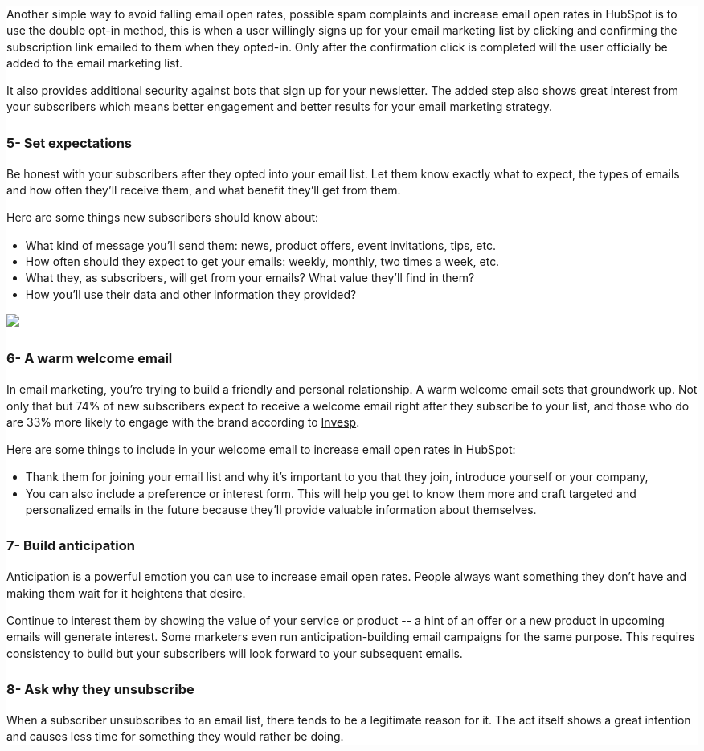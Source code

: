 Another simple way to avoid falling email open rates, possible spam complaints and increase email open rates in HubSpot is to use the double opt-in method, this is when a user willingly signs up for your email marketing list by clicking and confirming the subscription link emailed to them when they opted-in. Only after the confirmation click is completed will the user officially be added to the email marketing list. 

It also provides additional security against bots that sign up for your newsletter. The added step also shows great interest from your subscribers which means better engagement and better results for your email marketing strategy.

### 5- Set expectations

Be honest with your subscribers after they opted into your email list. Let them know exactly what to expect, the types of emails and how often they’ll receive them, and what benefit they’ll get from them.

Here are some things new subscribers should know about:

* What kind of message you’ll send them: news, product offers, event invitations, tips, etc.
* How often should they expect to get your emails: weekly, monthly, two times a week, etc.
* What they, as subscribers, will get from your emails? What value they’ll find in them?
* How you’ll use their data and other information they provided?

![](https://lh6.googleusercontent.com/2fFG4vl1zqVsdI5r8u4RTlaJY5VIwXMuIBZmNHg_oHFRBYmxSevMv8tmDIO9VNofaK0_Tf2OIdemvw-OR7UfFrQS4l01gC-YL64Xdqkh8Y8CtHG-mxLt4a9QAqawgqoPkgaJTWfYmF1EDlQduf22kw)

### 6- A warm welcome email

In email marketing, you’re trying to build a friendly and personal relationship. A warm welcome email sets that groundwork up. Not only that but 74% of new subscribers expect to receive a welcome email right after they subscribe to your list, and those who do are 33% more likely to engage with the brand according to [Invesp](https://www.invespcro.com/blog/welcome-emails/).

Here are some things to include in your welcome email to increase email open rates in HubSpot:

* Thank them for joining your email list and why it’s important to you that they join, introduce yourself or your company, 
* You can also include a preference or interest form. This will help you get to know them more and craft targeted and personalized emails in the future because they’ll provide valuable information about themselves.

### 7- Build anticipation

Anticipation is a powerful emotion you can use to increase email open rates. People always want something they don’t have and making them wait for it heightens that desire. 

Continue to interest them by showing the value of your service or product -- a hint of an offer or a new product in upcoming emails will generate interest. Some marketers even run anticipation-building email campaigns for the same purpose. This requires consistency to build but your subscribers will look forward to your subsequent emails.

### 8- Ask why they unsubscribe

When a subscriber unsubscribes to an email list, there tends to be a legitimate reason for it. The act itself shows a great intention and causes less time for something they would rather be doing.
